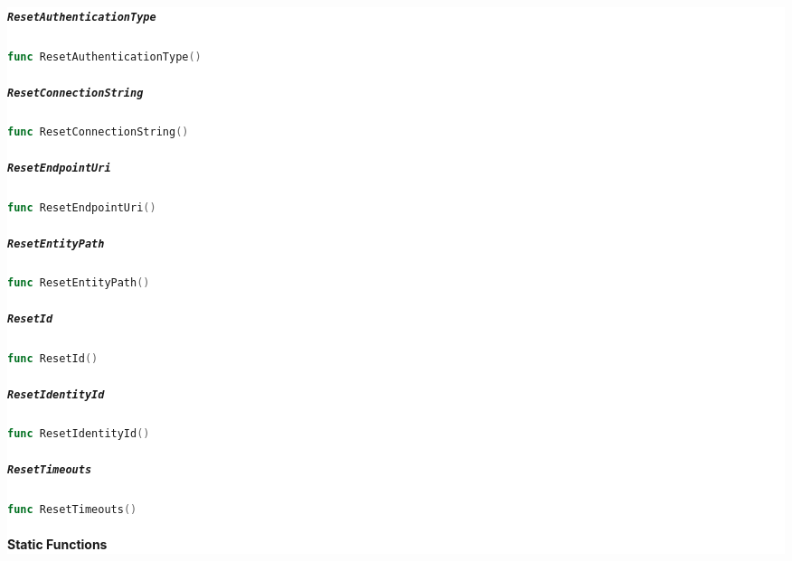 
##### `ResetAuthenticationType` <a name="ResetAuthenticationType" id="@cdktf/provider-azurerm.iothubEndpointServicebusTopic.IothubEndpointServicebusTopic.resetAuthenticationType"></a>

```go
func ResetAuthenticationType()
```

##### `ResetConnectionString` <a name="ResetConnectionString" id="@cdktf/provider-azurerm.iothubEndpointServicebusTopic.IothubEndpointServicebusTopic.resetConnectionString"></a>

```go
func ResetConnectionString()
```

##### `ResetEndpointUri` <a name="ResetEndpointUri" id="@cdktf/provider-azurerm.iothubEndpointServicebusTopic.IothubEndpointServicebusTopic.resetEndpointUri"></a>

```go
func ResetEndpointUri()
```

##### `ResetEntityPath` <a name="ResetEntityPath" id="@cdktf/provider-azurerm.iothubEndpointServicebusTopic.IothubEndpointServicebusTopic.resetEntityPath"></a>

```go
func ResetEntityPath()
```

##### `ResetId` <a name="ResetId" id="@cdktf/provider-azurerm.iothubEndpointServicebusTopic.IothubEndpointServicebusTopic.resetId"></a>

```go
func ResetId()
```

##### `ResetIdentityId` <a name="ResetIdentityId" id="@cdktf/provider-azurerm.iothubEndpointServicebusTopic.IothubEndpointServicebusTopic.resetIdentityId"></a>

```go
func ResetIdentityId()
```

##### `ResetTimeouts` <a name="ResetTimeouts" id="@cdktf/provider-azurerm.iothubEndpointServicebusTopic.IothubEndpointServicebusTopic.resetTimeouts"></a>

```go
func ResetTimeouts()
```

#### Static Functions <a name="Static Functions" id="Static Functions"></a>
